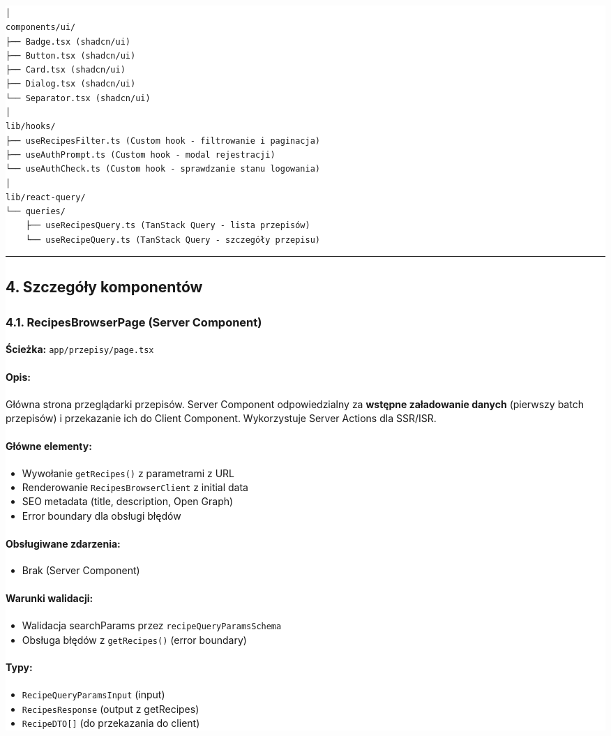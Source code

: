 ```
│
components/ui/
├── Badge.tsx (shadcn/ui)
├── Button.tsx (shadcn/ui)
├── Card.tsx (shadcn/ui)
├── Dialog.tsx (shadcn/ui)
└── Separator.tsx (shadcn/ui)
│
lib/hooks/
├── useRecipesFilter.ts (Custom hook - filtrowanie i paginacja)
├── useAuthPrompt.ts (Custom hook - modal rejestracji)
└── useAuthCheck.ts (Custom hook - sprawdzanie stanu logowania)
│
lib/react-query/
└── queries/
    ├── useRecipesQuery.ts (TanStack Query - lista przepisów)
    └── useRecipeQuery.ts (TanStack Query - szczegóły przepisu)
```

---

## 4. Szczegóły komponentów

### 4.1. RecipesBrowserPage (Server Component)

**Ścieżka:** `app/przepisy/page.tsx`

#### Opis:

Główna strona przeglądarki przepisów. Server Component odpowiedzialny za **wstępne załadowanie danych** (pierwszy batch przepisów) i przekazanie ich do Client Component. Wykorzystuje Server Actions dla SSR/ISR.

#### Główne elementy:

- Wywołanie `getRecipes()` z parametrami z URL
- Renderowanie `RecipesBrowserClient` z initial data
- SEO metadata (title, description, Open Graph)
- Error boundary dla obsługi błędów

#### Obsługiwane zdarzenia:

- Brak (Server Component)

#### Warunki walidacji:

- Walidacja searchParams przez `recipeQueryParamsSchema`
- Obsługa błędów z `getRecipes()` (error boundary)

#### Typy:

- `RecipeQueryParamsInput` (input)
- `RecipesResponse` (output z getRecipes)
- `RecipeDTO[]` (do przekazania do client)
